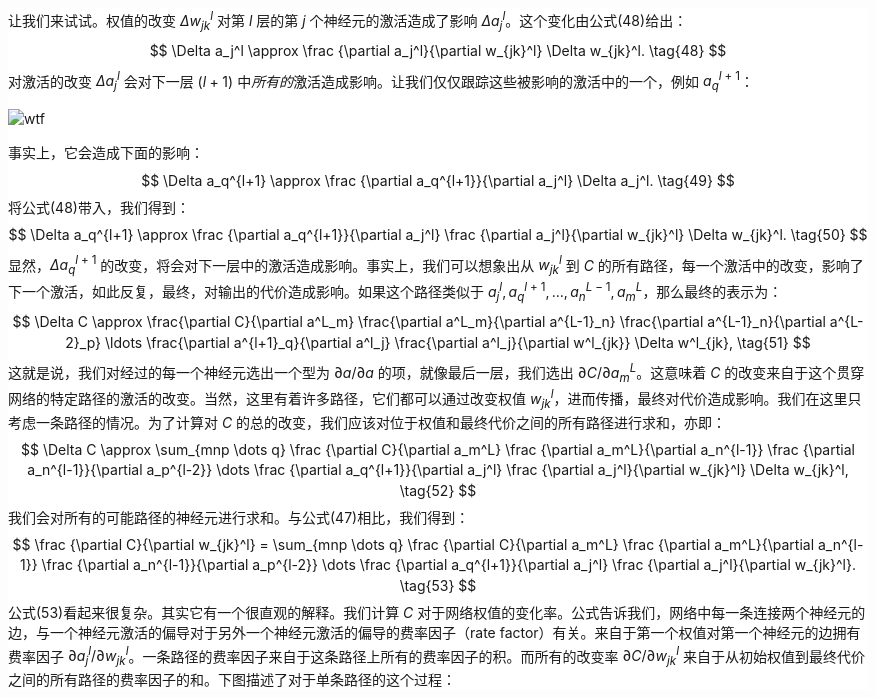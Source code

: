 让我们来试试。权值的改变 $\Delta w_{jk}^l$ 对第 $l$ 层的第 $j$ 个神经元的激活造成了影响 $\Delta a_j^l$。这个变化由公式(48)给出：
$$
\Delta a_j^l \approx \frac {\partial a_j^l}{\partial w_{jk}^l} \Delta w_{jk}^l. \tag{48}
$$
对激活的改变 $\Delta a_j^l$ 会对下一层 $(l+1)$ 中*所有的*激活造成影响。让我们仅仅跟踪这些被影响的激活中的一个，例如 $a_q^{l+1}$：

![wtf](tikz26.png)

事实上，它会造成下面的影响：
$$
\Delta a_q^{l+1} \approx \frac {\partial a_q^{l+1}}{\partial a_j^l} \Delta a_j^l. \tag{49}
$$
将公式(48)带入，我们得到：
$$
\Delta a_q^{l+1} \approx \frac {\partial a_q^{l+1}}{\partial a_j^l} \frac {\partial a_j^l}{\partial w_{jk}^l} \Delta w_{jk}^l. \tag{50}
$$
显然，$\Delta a_q^{l+1}$ 的改变，将会对下一层中的激活造成影响。事实上，我们可以想象出从 $w_{jk}^l$ 到 $C$ 的所有路径，每一个激活中的改变，影响了下一个激活，如此反复，最终，对输出的代价造成影响。如果这个路径类似于 $a_j^l, a_q^{l+1}, \dots, a_n^{L-1}, a_m^L$，那么最终的表示为：
$$
\Delta C \approx \frac{\partial C}{\partial a^L_m} 
  \frac{\partial a^L_m}{\partial a^{L-1}_n}
  \frac{\partial a^{L-1}_n}{\partial a^{L-2}_p} \ldots
  \frac{\partial a^{l+1}_q}{\partial a^l_j}
  \frac{\partial a^l_j}{\partial w^l_{jk}} \Delta w^l_{jk}, \tag{51}
$$
这就是说，我们对经过的每一个神经元选出一个型为 $\partial a / \partial a$ 的项，就像最后一层，我们选出 $\partial C / \partial a_m^L$。这意味着 $C$ 的改变来自于这个贯穿网络的特定路径的激活的改变。当然，这里有着许多路径，它们都可以通过改变权值 $w_{jk}^l$，进而传播，最终对代价造成影响。我们在这里只考虑一条路径的情况。为了计算对 $C$ 的总的改变，我们应该对位于权值和最终代价之间的所有路径进行求和，亦即：
$$
\Delta C \approx \sum_{mnp \dots q} \frac {\partial C}{\partial a_m^L}
\frac {\partial a_m^L}{\partial a_n^{l-1}}
\frac {\partial a_n^{l-1}}{\partial a_p^{l-2}}
\dots
\frac {\partial a_q^{l+1}}{\partial a_j^l}
\frac {\partial a_j^l}{\partial w_{jk}^l}
\Delta w_{jk}^l, \tag{52}
$$
我们会对所有的可能路径的神经元进行求和。与公式(47)相比，我们得到：
$$
\frac {\partial C}{\partial w_{jk}^l} = 
\sum_{mnp \dots q} \frac {\partial C}{\partial a_m^L}
\frac {\partial a_m^L}{\partial a_n^{l-1}}
\frac {\partial a_n^{l-1}}{\partial a_p^{l-2}}
\dots
\frac {\partial a_q^{l+1}}{\partial a_j^l}
\frac {\partial a_j^l}{\partial w_{jk}^l}. \tag{53}
$$
公式(53)看起来很复杂。其实它有一个很直观的解释。我们计算 $C$ 对于网络权值的变化率。公式告诉我们，网络中每一条连接两个神经元的边，与一个神经元激活的偏导对于另外一个神经元激活的偏导的费率因子（rate factor）有关。来自于第一个权值对第一个神经元的边拥有费率因子 $\partial a_j^l / \partial w_{jk}^l$。一条路径的费率因子来自于这条路径上所有的费率因子的积。而所有的改变率 $\partial C / \partial w_{jk}^l$ 来自于从初始权值到最终代价之间的所有路径的费率因子的和。下图描述了对于单条路径的这个过程：
